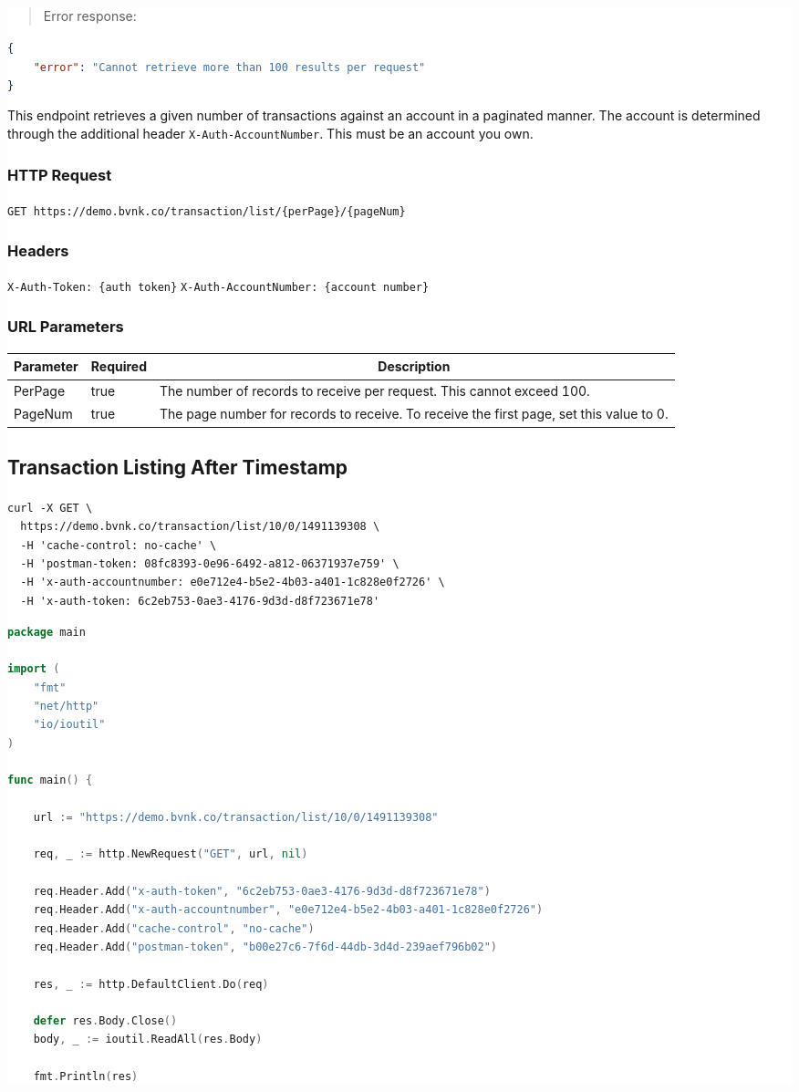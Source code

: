 > Error response:

```json
{
    "error": "Cannot retrieve more than 100 results per request"
}
```

This endpoint retrieves a given number of transactions against an account in a paginated manner. The account is determined through the additional header `X-Auth-AccountNumber`. This must be an account you own.

### HTTP Request

`GET https://demo.bvnk.co/transaction/list/{perPage}/{pageNum}`

### Headers

`X-Auth-Token: {auth token}`
`X-Auth-AccountNumber: {account number}`

### URL Parameters

Parameter | Required | Description
--------- | ----------- | ----------
PerPage | true | The number of records to receive per request. This cannot exceed 100.
PageNum | true | The page number for records to receive. To receive the first page, set this value to 0.

## Transaction Listing After Timestamp

```shell
curl -X GET \
  https://demo.bvnk.co/transaction/list/10/0/1491139308 \
  -H 'cache-control: no-cache' \
  -H 'postman-token: 08fc8393-0e96-6492-a812-06371937e759' \
  -H 'x-auth-accountnumber: e0e712e4-b5e2-4b03-a401-1c828e0f2726' \
  -H 'x-auth-token: 6c2eb753-0ae3-4176-9d3d-d8f723671e78'
```

```go
package main

import (
    "fmt"
    "net/http"
    "io/ioutil"
)

func main() {

    url := "https://demo.bvnk.co/transaction/list/10/0/1491139308"

    req, _ := http.NewRequest("GET", url, nil)

    req.Header.Add("x-auth-token", "6c2eb753-0ae3-4176-9d3d-d8f723671e78")
    req.Header.Add("x-auth-accountnumber", "e0e712e4-b5e2-4b03-a401-1c828e0f2726")
    req.Header.Add("cache-control", "no-cache")
    req.Header.Add("postman-token", "b00e27c6-7f6d-44db-3d4d-239aef796b02")

    res, _ := http.DefaultClient.Do(req)

    defer res.Body.Close()
    body, _ := ioutil.ReadAll(res.Body)

    fmt.Println(res)
```